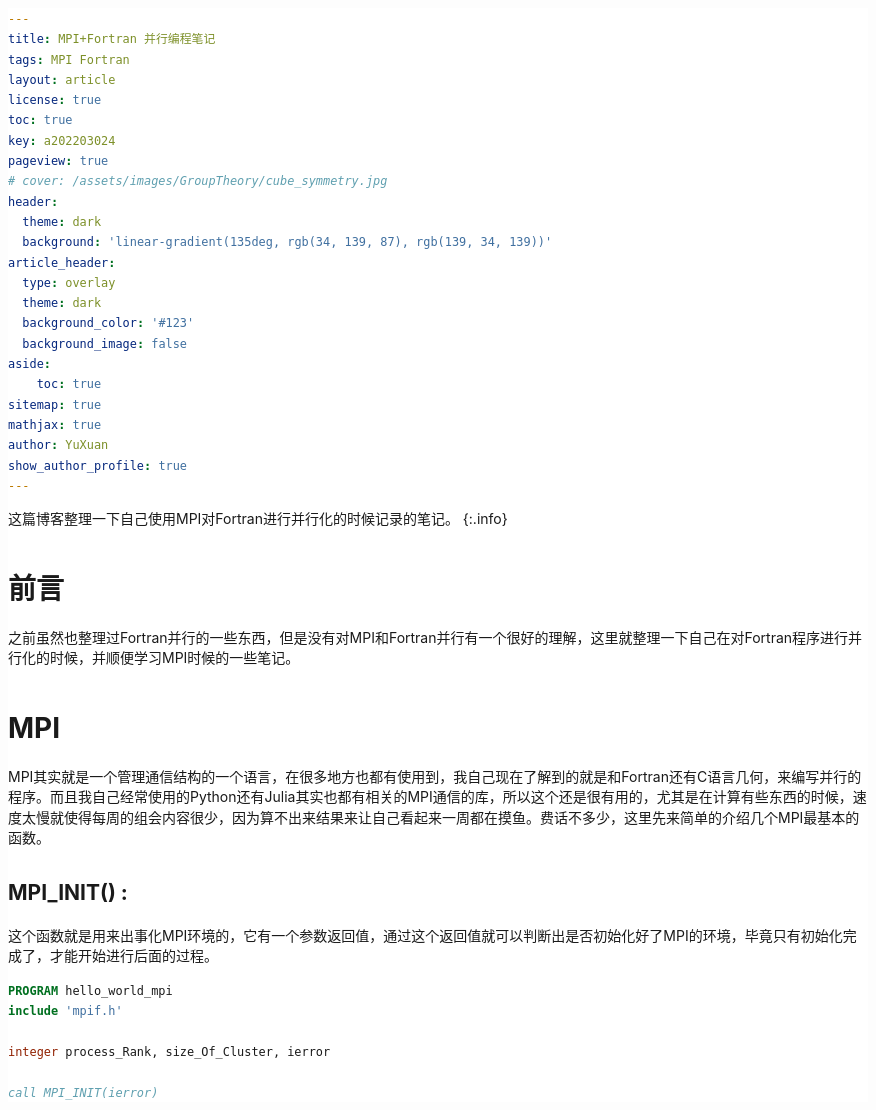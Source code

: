 ```yaml
---
title: MPI+Fortran 并行编程笔记
tags: MPI Fortran 
layout: article
license: true
toc: true
key: a202203024
pageview: true
# cover: /assets/images/GroupTheory/cube_symmetry.jpg
header:
  theme: dark
  background: 'linear-gradient(135deg, rgb(34, 139, 87), rgb(139, 34, 139))'
article_header:
  type: overlay
  theme: dark
  background_color: '#123'
  background_image: false
aside:
    toc: true
sitemap: true
mathjax: true
author: YuXuan
show_author_profile: true
---
```


这篇博客整理一下自己使用MPI对Fortran进行并行化的时候记录的笔记。
{:.info}


# 前言

之前虽然也整理过Fortran并行的一些东西，但是没有对MPI和Fortran并行有一个很好的理解，这里就整理一下自己在对Fortran程序进行并行化的时候，并顺便学习MPI时候的一些笔记。

# MPI

MPI其实就是一个管理通信结构的一个语言，在很多地方也都有使用到，我自己现在了解到的就是和Fortran还有C语言几何，来编写并行的程序。而且我自己经常使用的Python还有Julia其实也都有相关的MPI通信的库，所以这个还是很有用的，尤其是在计算有些东西的时候，速度太慢就使得每周的组会内容很少，因为算不出来结果来让自己看起来一周都在摸鱼。费话不多少，这里先来简单的介绍几个MPI最基本的函数。

## MPI_INIT() :

这个函数就是用来出事化MPI环境的，它有一个参数返回值，通过这个返回值就可以判断出是否初始化好了MPI的环境，毕竟只有初始化完成了，才能开始进行后面的过程。

```fortran
PROGRAM hello_world_mpi
include 'mpif.h'

integer process_Rank, size_Of_Cluster, ierror

call MPI_INIT(ierror) 
```
